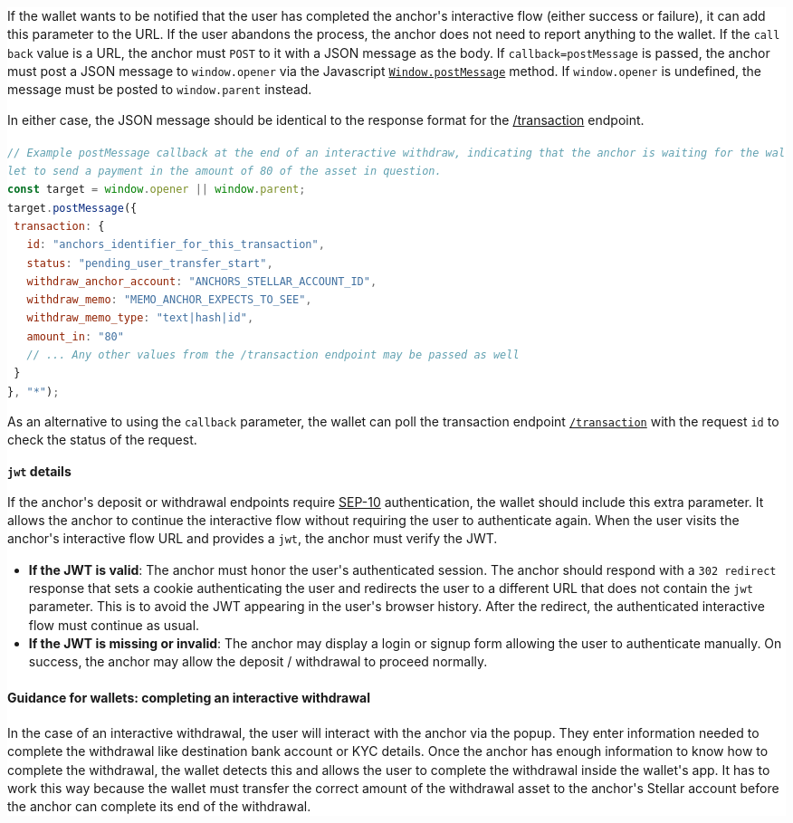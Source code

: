 If the wallet wants to be notified that the user has completed the anchor's interactive flow (either success or failure), it can add this parameter to the URL. If the user abandons the process, the anchor does not need to report anything to the wallet. If the `callback` value is a URL, the anchor must `POST` to it with a JSON message as the body. If `callback=postMessage` is passed, the anchor must post a JSON message to `window.opener` via the Javascript [`Window.postMessage`](https://developer.mozilla.org/en-US/docs/Web/API/Window/postMessage) method. If `window.opener` is undefined, the message must be posted to `window.parent` instead.

In either case, the JSON message should be identical to the response format for the [/transaction](#single-historical-transaction) endpoint.

```javascript
// Example postMessage callback at the end of an interactive withdraw, indicating that the anchor is waiting for the wallet to send a payment in the amount of 80 of the asset in question. 
const target = window.opener || window.parent;
target.postMessage({
 transaction: {
   id: "anchors_identifier_for_this_transaction",
   status: "pending_user_transfer_start",
   withdraw_anchor_account: "ANCHORS_STELLAR_ACCOUNT_ID",
   withdraw_memo: "MEMO_ANCHOR_EXPECTS_TO_SEE",
   withdraw_memo_type: "text|hash|id",
   amount_in: "80"
   // ... Any other values from the /transaction endpoint may be passed as well
 }
}, "*");
```

As an alternative to using the `callback` parameter, the wallet can poll the transaction endpoint [`/transaction`](#single-historical-transaction) with the request `id` to check the status of the request.

**`jwt` details**

If the anchor's deposit or withdrawal endpoints require [SEP-10](sep-0010.md) authentication, the wallet should include this extra parameter. It allows the anchor to continue the interactive flow without requiring the user to authenticate again. When the user visits the anchor's interactive flow URL and provides a `jwt`, the anchor must verify the JWT.

* **If the JWT is valid**: The anchor must honor the user's authenticated session. The anchor should respond with a `302 redirect` response that sets a cookie authenticating the user and redirects the user to a different URL that does not contain the `jwt` parameter. This is to avoid the JWT appearing in the user's browser history. After the redirect, the authenticated interactive flow must continue as usual.
* **If the JWT is missing or invalid**: The anchor may display a login or signup form allowing the user to authenticate manually. On success, the anchor may allow the deposit / withdrawal to proceed normally.

#### Guidance for wallets: completing an interactive withdrawal

In the case of an interactive withdrawal, the user will interact with the anchor via the popup. They enter information needed to complete the withdrawal like destination bank account or KYC details. Once the anchor has enough information to know how to complete the withdrawal, the wallet detects this and allows the user to complete the withdrawal inside the wallet's app. It has to work this way because the wallet must transfer the correct amount of the withdrawal asset to the anchor's Stellar account before the anchor can complete its end of the withdrawal.
